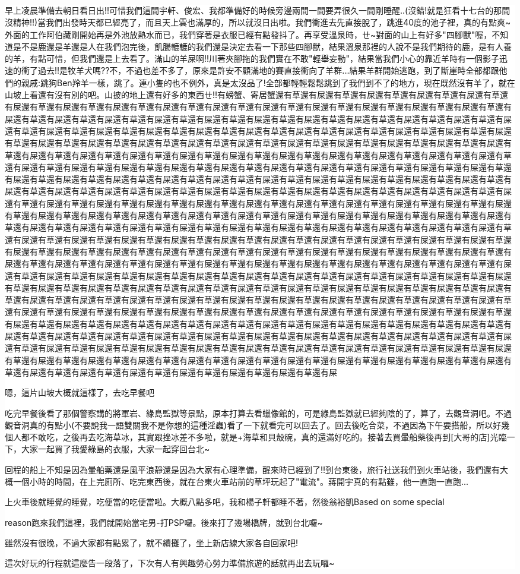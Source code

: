 早上凌晨準備去朝日看日出!!可惜我們這間宇軒、俊宏、我都準備好的時候旁邊兩間一間要弄很久一間剛睡醒..(沒錯!就是狂看十七台的那間沒精神!!)當我們出發時天都已經亮了，而且天上雲也滿厚的，所以就沒日出啦。我們衝進去先直接脫了，跳進40度的池子裡，真的有點爽~外面的工作阿伯藏剛開始再是外池放熱水而已，我們穿著是衣服已經有點發抖了。再享受溫泉時，ㄝ~對面的山上有好多"四腳獸"喔，不知道是不是鹿還是羊還是人在我們泡完後，飢腸轆轆的我們還是決定去看一下那些四腳獸，結果溫泉那裡的人說不是我們期待的鹿，是有人養的羊，有點可惜，但我們還是上去看了。滿山的羊屎啊!!川著夾腳拖的我們實在不敢"輕舉妄動"，結果當我們小心的靠近羊時有一個影子迅速的衝了過去!!是牧羊犬嗎??不，不過也差不多了，原來是許安不顧滿地的賽直接衝向了羊群...結果羊群開始逃跑，到了斷崖時全部都跟他們的親戚:跳狗Ben羚羊一樣，跳了。連小隻的也不例外，真是太沒品了!全部都輕輕鬆鬆跳到了我們到不了的地方，現在既然沒有羊了，就在山坡上看還有沒有別的吧。山披的地上還有好多的東西ㄝ!!有螃蟹、寄居蟹還有草還有屎還有草還有屎還有草還有屎還有草還有屎還有草還有屎還有草還有屎還有草還有屎還有草還有屎還有草還有屎還有草還有屎還有草還有屎還有草還有屎還有草還有屎還有草還有屎還有草還有屎還有草還有屎還有草還有屎還有草還有屎還有草還有屎還有草還有屎還有草還有屎還有草還有屎還有草還有屎還有草還有屎還有草還有屎還有草還有屎還有草還有屎還有草還有屎還有草還有屎還有草還有屎還有草還有屎還有草還有屎還有草還有屎還有草還有屎還有草還有屎還有草還有屎還有草還有屎還有草還有屎還有草還有屎還有草還有屎還有草還有屎還有草還有屎還有草還有屎還有草還有屎還有草還有屎還有草還有屎還有草還有屎還有草還有屎還有草還有屎還有草還有屎還有草還有屎還有草還有屎還有草還有屎還有草還有屎還有草還有屎還有草還有屎還有草還有屎還有草還有屎還有草還有屎還有草還有屎還有草還有屎還有草還有屎還有草還有屎還有草還有屎還有草還有屎還有草還有屎還有草還有屎還有草還有屎還有草還有屎還有草還有屎還有草還有屎還有草還有屎還有草還有屎還有草還有屎還有草還有屎還有草還有屎還有草還有屎還有草還有屎還有草還有屎還有草還有屎還有草還有屎還有草還有屎還有草還有屎還有草還有屎還有草還有屎還有草還有屎還有草還有屎還有草還有屎還有草還有屎還有草還有屎還有草還有屎還有草還有屎還有草還有屎還有草還有屎還有草還有屎還有草還有屎還有草還有屎還有草還有屎還有草還有屎還有草還有屎還有草還有屎還有草還有屎還有草還有屎還有草還有屎還有草還有屎還有草還有屎還有草還有屎還有草還有屎還有草還有屎還有草還有屎還有草還有屎還有草還有屎還有草還有屎還有草還有屎還有草還有屎還有草還有屎還有草還有屎還有草還有屎還有草還有屎還有草還有屎還有草還有屎還有草還有屎還有草還有屎還有草還有屎還有草還有屎還有草還有屎還有草還有屎還有草還有屎還有草還有屎還有草還有屎還有草還有屎還有草還有屎還有草還有屎還有草還有屎還有草還有屎還有草還有屎還有草還有屎還有草還有屎還有草還有屎還有草還有屎還有草還有屎還有草還有屎還有草還有屎還有草還有屎還有草還有屎還有草還有屎還有草還有屎還有草還有屎還有草還有屎還有草還有屎還有草還有屎還有草還有屎還有草還有屎還有草還有屎還有草還有屎還有草還有屎還有草還有屎還有草還有屎還有草還有屎還有草還有屎還有草還有屎還有草還有屎還有草還有屎還有草還有屎還有草還有屎還有草還有屎還有草還有屎還有草還有屎還有草還有屎還有草還有屎還有草還有屎還有草還有屎還有草還有屎還有草還有屎還有草還有屎還有草還有屎還有草還有屎還有草還有屎還有草還有屎還有草還有屎還有草還有屎還有草還有屎還有草還有屎還有草還有屎還有草還有屎還有草還有屎還有草還有屎還有草還有屎還有草還有屎還有草還有屎還有草還有屎還有草還有屎還有草還有屎還有草還有屎還有草還有屎還有草還有屎還有草還有屎還有草還有屎還有草還有屎還有草還有屎還有草還有屎還有草還有屎還有草還有屎還有草還有屎還有草還有屎還有草還有屎還有草還有屎還有草還有屎還有草還有屎還有草還有屎還有草還有屎還有草還有屎還有草還有屎還有草還有屎還有草還有屎還有草還有屎還有草還有屎還有草還有屎還有草還有屎還有草還有屎還有草還有屎還有草還有屎還有草還有屎還有草還有屎還有草還有屎還有草還有屎還有草還有屎還有草還有屎還有草還有屎還有草還有屎還有草還有屎還有草還有屎還有草還有屎還有草還有屎還有草還有屎

嗯，這片山坡大概就這樣了，去吃早餐吧  

吃完早餐後看了那個警察講的將軍岩、綠島監獄等景點，原本打算去看蠟像館的，可是綠島監獄就已經夠陰的了，算了，去觀音洞吧。不過觀音洞真的有點小(不要說我一語雙關我不是你想的這種淫蟲)看了一下就看完可以回去了。回去後吃合菜，不過因為下午要搭船，所以好幾個人都不敢吃，之後再去吃海草冰，其實跟挫冰差不多啦，就是+海草和貝殼碗，真的還滿好吃的。接著去買暈船藥後再到[大哥的店]光臨一下，大家一起買了我愛綠島的衣服，大家一起穿回台北~  

回程的船上不知是因為暈船藥還是風平浪靜還是因為大家有心理準備，醒來時已經到了!!到台東後，旅行社送我們到火車站後，我們還有大概一個小時的時間，在上完廁所、吃完東西後，就在台東火車站前的草坪玩起了"電流"。蔣開宇真的有點雖，他一直跑一直跑...  

上火車後就睡覺的睡覺，吃便當的吃便當啦。大概八點多吧，我和楊子軒都睡不著，然後翁裕凱Based on some special

reason跑來我們這裡，我們就開始當宅男-打PSP囉。後來打了幾場橋牌，就到台北囉~  

雖然沒有很晚，不過大家都有點累了，就不續攤了，坐上新店線大家各自回家吧!  

  

  

  

  

這次好玩的行程就這麼告一段落了，下次有人有興趣勞心勞力準備旅遊的話就再出去玩囉~  

  

  

  

  

  

  

  

  

  

